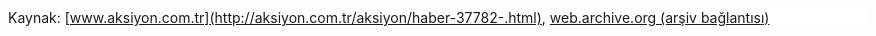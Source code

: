  </div>
 <div>
 </div>
 <div>
 </div>
</div>


Kaynak: [www.aksiyon.com.tr](http://aksiyon.com.tr/aksiyon/haber-37782-.html), [web.archive.org (arşiv bağlantısı)](http://web.archive.org/web/20140330051747/http://aksiyon.com.tr/aksiyon/haber-37782-.html)
